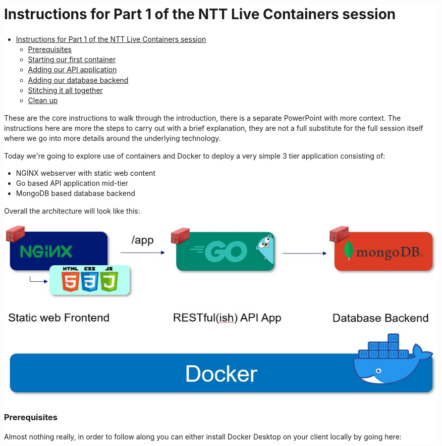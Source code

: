 # Instructions for Part 1 of the NTT Live Containers session

- [Instructions for Part 1 of the NTT Live Containers session](#instructions-for-part-1-of-the-ntt-live-containers-session)
    - [Prerequisites](#prerequisites)
  - [Starting our first container](#starting-our-first-container)
  - [Adding our API application](#adding-our-api-application)
  - [Adding our database backend](#adding-our-database-backend)
  - [Stitching it all together](#stitching-it-all-together)
  - [Clean up](#clean-up)

These are the core instructions to walk through the introduction, there is a separate PowerPoint with more context.
The instructions here are more the steps to carry out with a brief explanation, they are not a full substitute for
the full session itself where we go into more details around the underlying technology.

Today we're going to explore use of containers and Docker to deploy a very simple 3 tier application consisting of:

* NGINX webserver with static web content
* Go based API application mid-tier
* MongoDB based database backend

Overall the architecture will look like this:

![app architecture](app-architecture.jpg "App Architecture")

### Prerequisites

Almost nothing really, in order to follow along you can either install Docker Desktop on your client locally by going
here:
